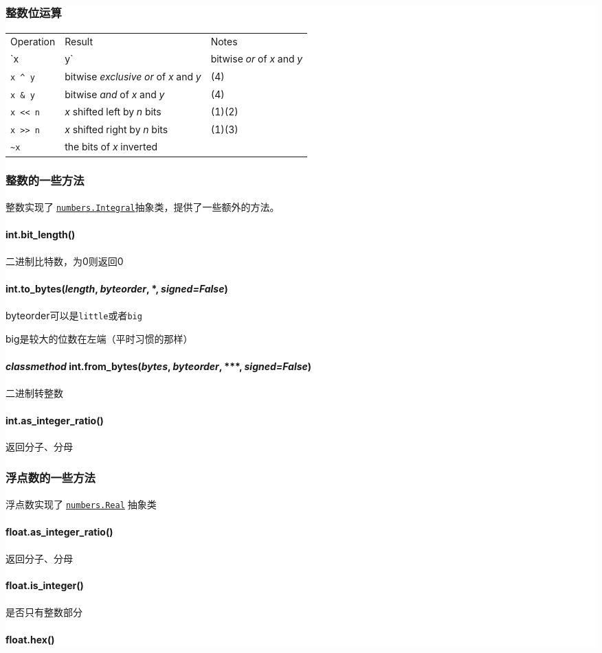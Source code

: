 ### 整数位运算

|           |                                       |        |
| :-------- | :------------------------------------ | :----- |
| Operation | Result                                | Notes  |
| `x | y`   | bitwise *or* of *x* and *y*           | (4)    |
| `x ^ y`   | bitwise *exclusive or* of *x* and *y* | (4)    |
| `x & y`   | bitwise *and* of *x* and *y*          | (4)    |
| `x << n`  | *x* shifted left by *n* bits          | (1)(2) |
| `x >> n`  | *x* shifted right by *n* bits         | (1)(3) |
| `~x`      | the bits of *x* inverted              |        |

### 整数的一些方法

整数实现了 [`numbers.Integral`](https://docs.python.org/3/library/numbers.html#numbers.Integral)抽象类，提供了一些额外的方法。

#### int.bit_length()

二进制比特数，为0则返回0

#### int.to_bytes(*length*, *byteorder*, *, *signed=False*)

byteorder可以是`little`或者`big`

big是较大的位数在左端（平时习惯的那样）

#### *classmethod* int.from_bytes(*bytes*, *byteorder*, ***, *signed=False*)

二进制转整数

#### int.as_integer_ratio()

返回分子、分母

### 浮点数的一些方法

浮点数实现了 [`numbers.Real`](https://docs.python.org/3/library/numbers.html#numbers.Real) 抽象类

#### float.as_integer_ratio()

返回分子、分母

#### float.is_integer()

是否只有整数部分

#### float.hex()
